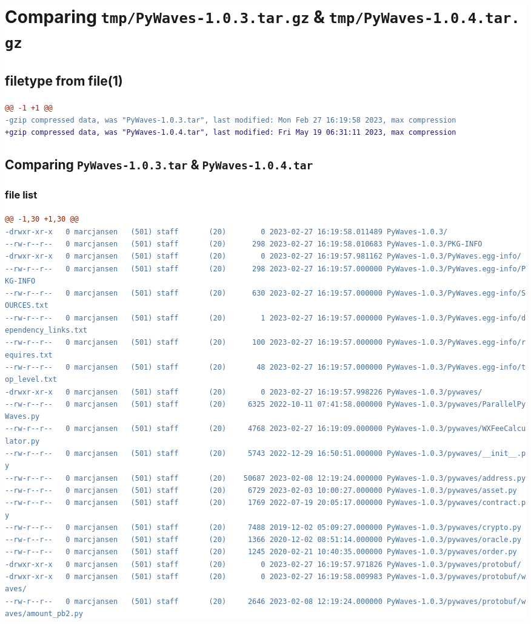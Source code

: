 # Comparing `tmp/PyWaves-1.0.3.tar.gz` & `tmp/PyWaves-1.0.4.tar.gz`

## filetype from file(1)

```diff
@@ -1 +1 @@
-gzip compressed data, was "PyWaves-1.0.3.tar", last modified: Mon Feb 27 16:19:58 2023, max compression
+gzip compressed data, was "PyWaves-1.0.4.tar", last modified: Fri May 19 06:31:11 2023, max compression
```

## Comparing `PyWaves-1.0.3.tar` & `PyWaves-1.0.4.tar`

### file list

```diff
@@ -1,30 +1,30 @@
-drwxr-xr-x   0 marcjansen   (501) staff       (20)        0 2023-02-27 16:19:58.011489 PyWaves-1.0.3/
--rw-r--r--   0 marcjansen   (501) staff       (20)      298 2023-02-27 16:19:58.010683 PyWaves-1.0.3/PKG-INFO
-drwxr-xr-x   0 marcjansen   (501) staff       (20)        0 2023-02-27 16:19:57.981162 PyWaves-1.0.3/PyWaves.egg-info/
--rw-r--r--   0 marcjansen   (501) staff       (20)      298 2023-02-27 16:19:57.000000 PyWaves-1.0.3/PyWaves.egg-info/PKG-INFO
--rw-r--r--   0 marcjansen   (501) staff       (20)      630 2023-02-27 16:19:57.000000 PyWaves-1.0.3/PyWaves.egg-info/SOURCES.txt
--rw-r--r--   0 marcjansen   (501) staff       (20)        1 2023-02-27 16:19:57.000000 PyWaves-1.0.3/PyWaves.egg-info/dependency_links.txt
--rw-r--r--   0 marcjansen   (501) staff       (20)      100 2023-02-27 16:19:57.000000 PyWaves-1.0.3/PyWaves.egg-info/requires.txt
--rw-r--r--   0 marcjansen   (501) staff       (20)       48 2023-02-27 16:19:57.000000 PyWaves-1.0.3/PyWaves.egg-info/top_level.txt
-drwxr-xr-x   0 marcjansen   (501) staff       (20)        0 2023-02-27 16:19:57.998226 PyWaves-1.0.3/pywaves/
--rw-r--r--   0 marcjansen   (501) staff       (20)     6325 2022-10-11 07:41:58.000000 PyWaves-1.0.3/pywaves/ParallelPyWaves.py
--rw-r--r--   0 marcjansen   (501) staff       (20)     4768 2023-02-27 16:19:09.000000 PyWaves-1.0.3/pywaves/WXFeeCalculator.py
--rw-r--r--   0 marcjansen   (501) staff       (20)     5743 2022-12-29 16:50:51.000000 PyWaves-1.0.3/pywaves/__init__.py
--rw-r--r--   0 marcjansen   (501) staff       (20)    50687 2023-02-08 12:19:24.000000 PyWaves-1.0.3/pywaves/address.py
--rw-r--r--   0 marcjansen   (501) staff       (20)     6729 2023-02-03 10:00:27.000000 PyWaves-1.0.3/pywaves/asset.py
--rw-r--r--   0 marcjansen   (501) staff       (20)     1769 2022-07-19 20:05:17.000000 PyWaves-1.0.3/pywaves/contract.py
--rw-r--r--   0 marcjansen   (501) staff       (20)     7488 2019-12-02 05:09:27.000000 PyWaves-1.0.3/pywaves/crypto.py
--rw-r--r--   0 marcjansen   (501) staff       (20)     1366 2020-12-02 08:51:14.000000 PyWaves-1.0.3/pywaves/oracle.py
--rw-r--r--   0 marcjansen   (501) staff       (20)     1245 2020-02-21 10:40:35.000000 PyWaves-1.0.3/pywaves/order.py
-drwxr-xr-x   0 marcjansen   (501) staff       (20)        0 2023-02-27 16:19:57.971826 PyWaves-1.0.3/pywaves/protobuf/
-drwxr-xr-x   0 marcjansen   (501) staff       (20)        0 2023-02-27 16:19:58.009983 PyWaves-1.0.3/pywaves/protobuf/waves/
--rw-r--r--   0 marcjansen   (501) staff       (20)     2646 2023-02-08 12:19:24.000000 PyWaves-1.0.3/pywaves/protobuf/waves/amount_pb2.py
```